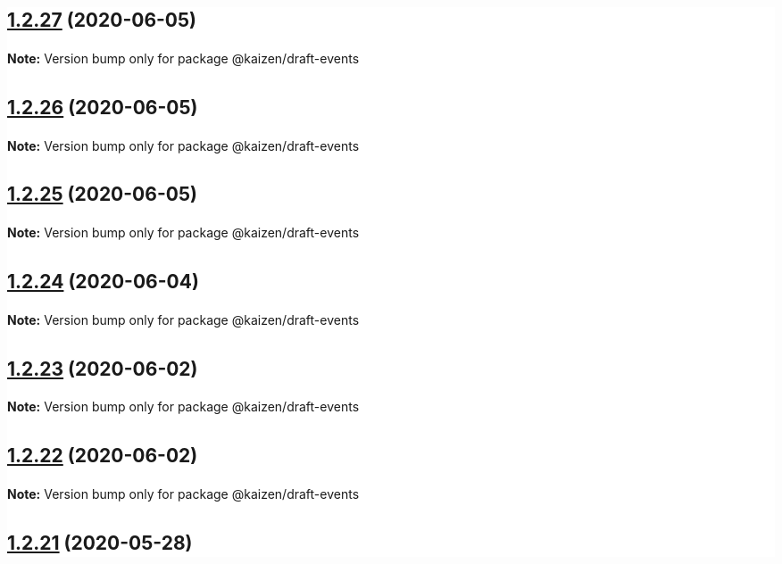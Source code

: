 ## [1.2.27](https://github.com/cultureamp/kaizen-design-system/compare/@kaizen/draft-events@1.2.26...@kaizen/draft-events@1.2.27) (2020-06-05)

**Note:** Version bump only for package @kaizen/draft-events





## [1.2.26](https://github.com/cultureamp/kaizen-design-system/compare/@kaizen/draft-events@1.2.25...@kaizen/draft-events@1.2.26) (2020-06-05)

**Note:** Version bump only for package @kaizen/draft-events





## [1.2.25](https://github.com/cultureamp/kaizen-design-system/compare/@kaizen/draft-events@1.2.24...@kaizen/draft-events@1.2.25) (2020-06-05)

**Note:** Version bump only for package @kaizen/draft-events





## [1.2.24](https://github.com/cultureamp/kaizen-design-system/compare/@kaizen/draft-events@1.2.23...@kaizen/draft-events@1.2.24) (2020-06-04)

**Note:** Version bump only for package @kaizen/draft-events





## [1.2.23](https://github.com/cultureamp/kaizen-design-system/compare/@kaizen/draft-events@1.2.22...@kaizen/draft-events@1.2.23) (2020-06-02)

**Note:** Version bump only for package @kaizen/draft-events





## [1.2.22](https://github.com/cultureamp/kaizen-design-system/compare/@kaizen/draft-events@1.2.21...@kaizen/draft-events@1.2.22) (2020-06-02)

**Note:** Version bump only for package @kaizen/draft-events





## [1.2.21](https://github.com/cultureamp/kaizen-design-system/compare/@kaizen/draft-events@1.2.20...@kaizen/draft-events@1.2.21) (2020-05-28)
